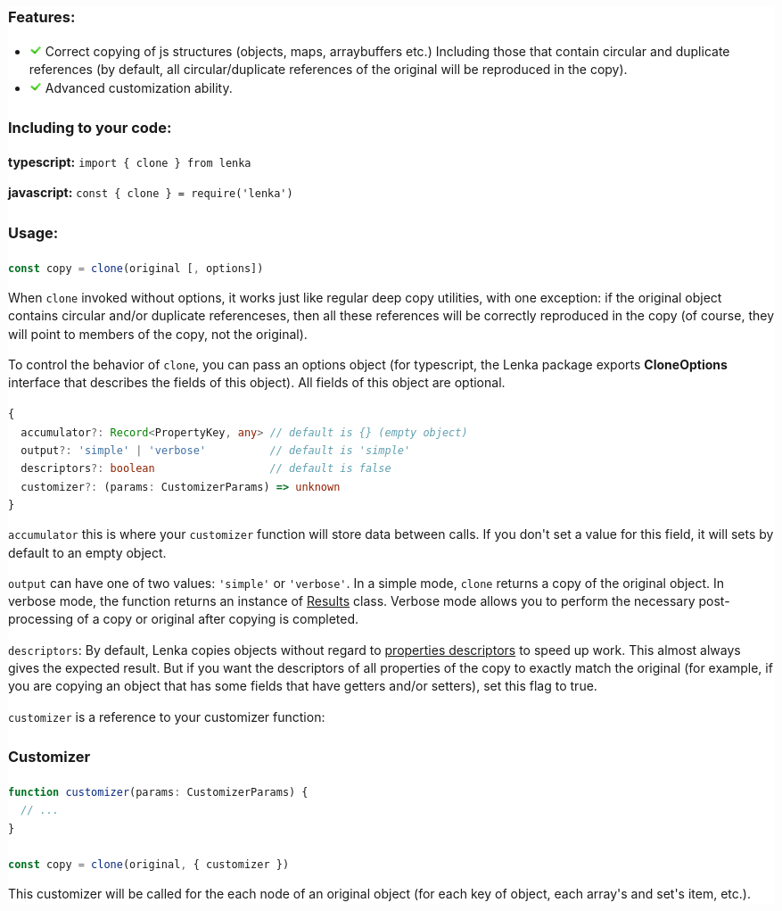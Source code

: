 ### Features:
- ![done](https://raw.githubusercontent.com/apaschenko/lenka/dev/docs/check-mark-14.png) Correct copying of js structures (objects, maps, arraybuffers etc.) Including those that contain circular and duplicate references (by default, all circular/duplicate references of the original will be reproduced in the copy).
- ![done](https://raw.githubusercontent.com/apaschenko/lenka/dev/docs/check-mark-14.png) Advanced customization ability.

### Including to your code:

**typescript:**
`import { clone } from lenka`

**javascript:**
`const { clone } = require('lenka')`

### Usage:
```typescript
const copy = clone(original [, options])
```

When `clone` invoked without options, it works just like regular deep copy utilities, with one exception:
if the original object contains circular and/or duplicate referenceses, then all these references will be correctly reproduced in the copy (of course, they will point to members of the copy, not the original).

To control the behavior of `clone`, you can pass an options object (for typescript, the Lenka package exports **CloneOptions** interface that describes the fields of this object). All fields of this object are optional.
```typescript
{
  accumulator?: Record<PropertyKey, any> // default is {} (empty object)
  output?: 'simple' | 'verbose'          // default is 'simple'
  descriptors?: boolean                  // default is false
  customizer?: (params: CustomizerParams) => unknown
}
```
`accumulator` this is where your `customizer` function will store data between calls. If you don't set a value for this field, it will sets by default to an empty object.

`output` can have one of two values: `'simple'` or `'verbose'`.
In a simple mode, `clone` returns a copy of the original object.
In verbose mode, the function returns an instance of [Results](#results) class.
Verbose mode allows you to perform the necessary post-processing of a copy or original after copying is completed.

`descriptors`: By default, Lenka copies objects without regard to [properties descriptors](https://developer.mozilla.org/en-US/docs/Web/JavaScript/Reference/Global_Objects/Object/getOwnPropertyDescriptor) to speed up work. This almost always gives the expected result. But if you want the descriptors of all properties of the copy to exactly match the original (for example, if you are copying an object that has some fields that have getters and/or setters), set this flag to true.

`customizer` is a reference to your customizer function:
### Customizer
```typescript
function customizer(params: CustomizerParams) {
  // ...
}

const copy = clone(original, { customizer })
```
This customizer will be called for the each node of an original object (for each key of object, each array's and set's item, etc.).

